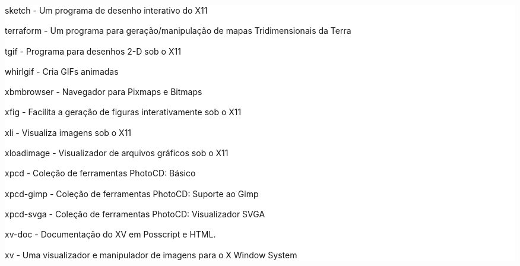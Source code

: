 <literal>sketch - Um programa de desenho interativo do X11


<listitem>

<literal>terraform - Um programa para geração/manipulação de mapas
Tridimensionais da Terra


<listitem>

<literal>tgif - Programa para desenhos 2-D sob o X11


<listitem>

<literal>whirlgif - Cria GIFs animadas


<listitem>

<literal>xbmbrowser - Navegador para Pixmaps e Bitmaps


<listitem>

<literal>xfig - Facilita a geração de figuras interativamente sob o
X11


<listitem>

<literal>xli - Visualiza imagens sob o X11


<listitem>

<literal>xloadimage - Visualizador de arquivos gráficos sob o X11


<listitem>

<literal>xpcd - Coleção de ferramentas PhotoCD: Básico


<listitem>

<literal>xpcd-gimp - Coleção de ferramentas PhotoCD: Suporte ao Gimp


<listitem>

<literal>xpcd-svga - Coleção de ferramentas PhotoCD: Visualizador
SVGA


<listitem>

<literal>xv-doc - Documentação do XV em Posscript e HTML.


<listitem>

<literal>xv - Uma visualizador e manipulador de imagens para o X
Window System


<listitem>
